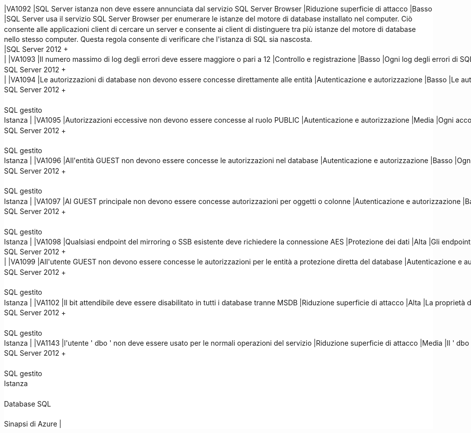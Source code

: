 |VA1092     |SQL Server istanza non deve essere annunciata dal servizio SQL Server Browser         |Riduzione superficie di attacco         |Basso         |SQL Server usa il servizio SQL Server Browser per enumerare le istanze del motore di database installato nel computer. Ciò consente alle applicazioni client di cercare un server e consente ai client di distinguere tra più istanze del motore di database nello stesso computer. Questa regola consente di verificare che l'istanza di SQL sia nascosta.         |<nobr>SQL Server 2012 +<nobr/>         |
|VA1093     |Il numero massimo di log degli errori deve essere maggiore o pari a 12         |Controllo e registrazione         |Basso         |Ogni log degli errori di SQL Server disporrà di tutte le informazioni relative a errori o errori verificatisi dopo l'ultimo riavvio di SQL Server o dall'ultima volta in cui sono stati riciclati i log degli errori. Questa regola consente di verificare che il numero massimo di log degli errori sia maggiore o pari a 12.         |<nobr>SQL Server 2012 +<nobr/>         |
|VA1094     |Le autorizzazioni di database non devono essere concesse direttamente alle entità         |Autenticazione e autorizzazione         |Basso         |Le autorizzazioni sono regole associate a un oggetto a protezione diretta per regolare gli utenti che possono accedere all'oggetto. Questa regola consente di verificare che non vi siano autorizzazioni di database concesse direttamente agli utenti.         |<nobr>SQL Server 2012 +<nobr/><br/><br/>SQL gestito <br/>Istanza         |
|VA1095     |Autorizzazioni eccessive non devono essere concesse al ruolo PUBLIC         |Autenticazione e autorizzazione         |Media         |Ogni account di accesso SQL Server appartiene al ruolo del server public. Quando a un'entità del server non sono state concesse o negate autorizzazioni specifiche per un oggetto a protezione diretta, l'utente eredita le autorizzazioni concesse a Public su tale oggetto. Viene visualizzato un elenco di tutte le autorizzazioni concesse al ruolo PUBLIC.         |<nobr>SQL Server 2012 +<nobr/><br/><br/>SQL gestito <br/>Istanza         |
|VA1096     |All'entità GUEST non devono essere concesse le autorizzazioni nel database         |Autenticazione e autorizzazione         |Basso         |Ogni database include un utente chiamato GUEST. Le autorizzazioni concesse a GUEST vengono ereditate dagli utenti che hanno accesso al database ma non dispongono di un account utente nel database. Questa regola consente di verificare che tutte le autorizzazioni siano state revocate dall'utente GUEST.         |<nobr>SQL Server 2012 +<nobr/><br/><br/>SQL gestito <br/>Istanza         |
|VA1097     |Al GUEST principale non devono essere concesse autorizzazioni per oggetti o colonne         |Autenticazione e autorizzazione         |Basso         |Ogni database include un utente chiamato GUEST. Le autorizzazioni concesse a GUEST vengono ereditate dagli utenti che hanno accesso al database ma non dispongono di un account utente nel database. Questa regola consente di verificare che tutte le autorizzazioni siano state revocate dall'utente GUEST.         |<nobr>SQL Server 2012 +<nobr/><br/><br/>SQL gestito <br/>Istanza         |
|VA1098     |Qualsiasi endpoint del mirroring o SSB esistente deve richiedere la connessione AES         |Protezione dei dati         |Alta         |Gli endpoint di Service Broker e mirroring supportano algoritmi di crittografia diversi, tra cui senza crittografia. Questa regola consente di verificare che qualsiasi endpoint esistente richieda la crittografia AES.         |<nobr>SQL Server 2012 +<nobr/>         |
|VA1099     |All'utente GUEST non devono essere concesse le autorizzazioni per le entità a protezione diretta del database         |Autenticazione e autorizzazione         |Basso         |Ogni database include un utente chiamato GUEST. Le autorizzazioni concesse a GUEST vengono ereditate dagli utenti che hanno accesso al database ma non dispongono di un account utente nel database. Questa regola consente di verificare che tutte le autorizzazioni siano state revocate dall'utente GUEST.         |<nobr>SQL Server 2012 +<nobr/><br/><br/>SQL gestito <br/>Istanza         |
|VA1102     |Il bit attendibile deve essere disabilitato in tutti i database tranne MSDB         |Riduzione superficie di attacco         |Alta         |La proprietà di database TRUSTWORTHY viene utilizzata per indicare se l'istanza di SQL Server considera attendibile il database e il contenuto al suo interno. Se questa opzione è abilitata, i moduli di database (ad esempio funzioni definite dall'utente o stored procedure) che utilizzano un contesto di rappresentazione possono accedere a risorse esterne al database. Questa regola verifica che il bit ATTENDIBILe sia disabilitato in tutti i database ad eccezione di MSDB.         |<nobr>SQL Server 2012 +<nobr/><br/><br/>SQL gestito <br/>Istanza         |
|VA1143     |l'utente ' dbo ' non deve essere usato per le normali operazioni del servizio         |Riduzione superficie di attacco         |Media         |Il ' dbo ' o il proprietario del database è un account utente che dispone di autorizzazioni implicite per eseguire tutte le attività nel database. Ai membri del ruolo predefinito del server sysadmin viene automaticamente eseguito il mapping a dbo. Questa regola consente di verificare che dbo non sia l'unico account autorizzato ad accedere a questo database. Si noti che in un database pulito appena creato questa regola avrà esito negativo fino a quando non vengono creati altri ruoli.         |<nobr>SQL Server 2012 +<nobr/><br/><br/>SQL gestito <br/>Istanza<br/><br/>Database SQL<br/><br/>Sinapsi di Azure         |